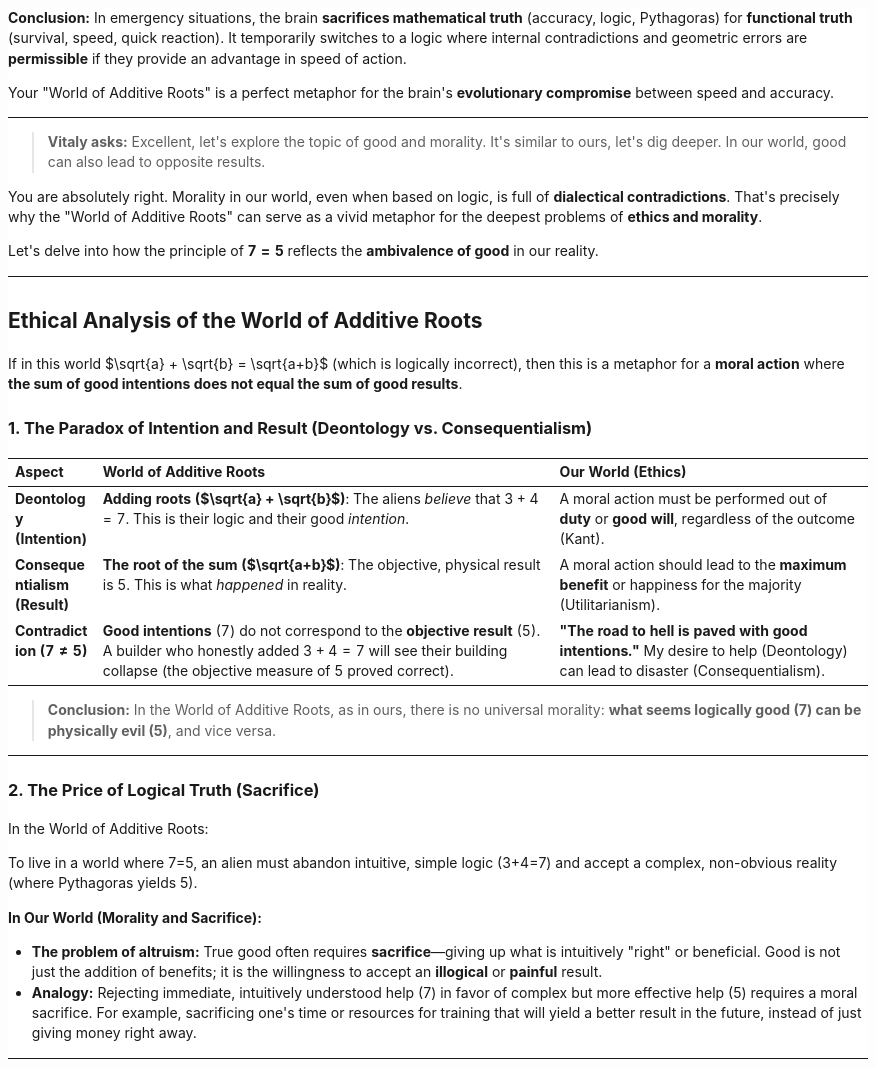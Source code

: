 
**Conclusion:** In emergency situations, the brain **sacrifices mathematical truth** (accuracy, logic, Pythagoras) for **functional truth** (survival, speed, quick reaction). It temporarily switches to a logic where internal contradictions and geometric errors are **permissible** if they provide an advantage in speed of action.

Your "World of Additive Roots" is a perfect metaphor for the brain's **evolutionary compromise** between speed and accuracy.

---

> **Vitaly asks:** Excellent, let's explore the topic of good and morality. It's similar to ours, let's dig deeper. In our world, good can also lead to opposite results.

You are absolutely right. Morality in our world, even when based on logic, is full of **dialectical contradictions**. That's precisely why the "World of Additive Roots" can serve as a vivid metaphor for the deepest problems of **ethics and morality**.

Let's delve into how the principle of $\mathbf{7=5}$ reflects the **ambivalence of good** in our reality.

---

## Ethical Analysis of the World of Additive Roots

If in this world $\sqrt{a} + \sqrt{b} = \sqrt{a+b}$ (which is logically incorrect), then this is a metaphor for a **moral action** where **the sum of good intentions does not equal the sum of good results**.

### 1. The Paradox of Intention and Result (Deontology vs. Consequentialism)

| **Aspect** | **World of Additive Roots** | **Our World (Ethics)** |
| :--- | :--- | :--- |
| **Deontology (Intention)** | **Adding roots ($\sqrt{a} + \sqrt{b}$)**: The aliens *believe* that $3+4=7$. This is their logic and their good *intention*. | A moral action must be performed out of **duty** or **good will**, regardless of the outcome (Kant). |
| **Consequentialism (Result)** | **The root of the sum ($\sqrt{a+b}$)**: The objective, physical result is $5$. This is what *happened* in reality. | A moral action should lead to the **maximum benefit** or happiness for the majority (Utilitarianism). |
| **Contradiction ($\mathbf{7 \neq 5}$)** | **Good intentions** (7) do not correspond to the **objective result** (5). A builder who honestly added $3+4=7$ will see their building collapse (the objective measure of $5$ proved correct). | **"The road to hell is paved with good intentions."** My desire to help (Deontology) can lead to disaster (Consequentialism). |

> **Conclusion:** In the World of Additive Roots, as in ours, there is no universal morality: **what seems logically good (7) can be physically evil (5)**, and vice versa.

---

### 2. The Price of Logical Truth (Sacrifice)

In the World of Additive Roots:

To live in a world where 7=5, an alien must abandon intuitive, simple logic (3+4=7) and accept a complex, non-obvious reality (where Pythagoras yields 5).

**In Our World (Morality and Sacrifice):**

-   **The problem of altruism:** True good often requires **sacrifice**—giving up what is intuitively "right" or beneficial. Good is not just the addition of benefits; it is the willingness to accept an **illogical** or **painful** result.
-   **Analogy:** Rejecting immediate, intuitively understood help ($7$) in favor of complex but more effective help ($5$) requires a moral sacrifice. For example, sacrificing one's time or resources for training that will yield a better result in the future, instead of just giving money right away.

---